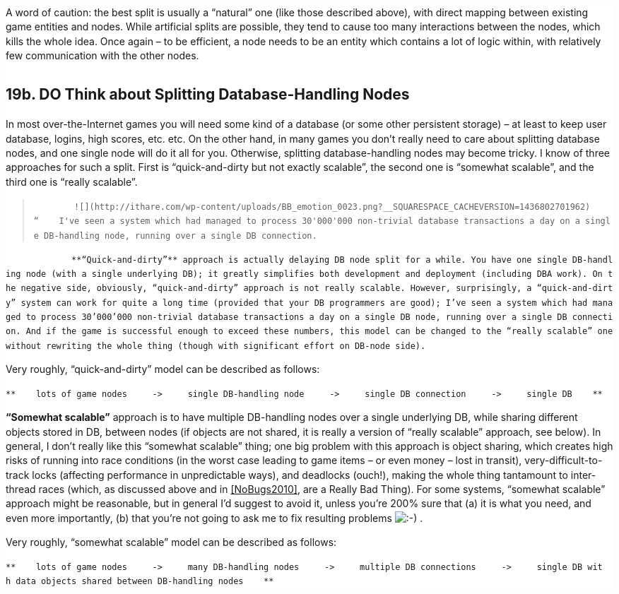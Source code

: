 A word of caution: the best split is usually a “natural” one (like those described above), with direct mapping between existing game entities and nodes. While artificial splits are possible, they tend to cause too many interactions between the nodes, which kills the whole idea. Once again – to be efficient, a node needs to be an entity which contains a lot of logic within, with relatively few communication with the other nodes.

## 19b. DO Think about Splitting Database-Handling Nodes

In most over-the-Internet games you will need some kind of a database (or some other persistent storage) – at least to keep user database, logins, high scores, etc. etc. On the other hand, in many games you don’t really need to care about splitting database nodes, and one single node will do it all for you. Otherwise, splitting database-handling nodes may become tricky. I know of three approaches for such a split. First is “quick-and-dirty but not exactly scalable”, the second one is “somewhat scalable”, and the third one is “really scalable”.

>             ![](http://ithare.com/wp-content/uploads/BB_emotion_0023.png?__SQUARESPACE_CACHEVERSION=1436802701962)                “    I've seen a system which had managed to process 30'000'000 non-trivial database transactions a day on a single DB-handling node, running over a single DB connection.        

                 **“Quick-and-dirty”** approach is actually delaying DB node split for a while. You have one single DB-handling node (with a single underlying DB); it greatly simplifies both development and deployment (including DBA work). On the negative side, obviously, “quick-and-dirty” approach is not really scalable. However, surprisingly, a “quick-and-dirty” system can work for quite a long time (provided that your DB programmers are good); I’ve seen a system which had managed to process 30’000’000 non-trivial database transactions a day on a single DB node, running over a single DB connection. And if the game is successful enough to exceed these numbers, this model can be changed to the “really scalable” one without rewriting the whole thing (though with significant effort on DB-node side).

Very roughly, “quick-and-dirty” model can be described as follows:

    

    **    lots of game nodes     ->     single DB-handling node     ->     single DB connection     ->     single DB    **    

    

**“Somewhat scalable”** approach is to have multiple DB-handling nodes over a single underlying DB, while sharing different objects stored in DB, between nodes (if objects are not shared, it is really a version of “really scalable” approach, see below). In general, I don’t really like this “somewhat scalable” thing; one big problem with this approach is object sharing, which creates high risks of running into race conditions (in the worst case leading to game items – or even money – lost in transit), very-difficult-to-track locks (affecting performance in unpredictable ways), and deadlocks (ouch!), making the whole thing tantamount to inter-thread races (which, as discussed above and in [[NoBugs2010]](#rabbitref-NoBugs2010), are a Really Bad Thing). For some systems, “somewhat scalable” approach might be reasonable, but in general I’d suggest to avoid it, unless you’re 200% sure that (a) it is what you need, and even more importantly, (b) that you’re not going to ask me to fix resulting problems ![:-)](http://ithare.com/wp-includes/images/smilies/simple-smile.png) .

Very roughly, “somewhat scalable” model can be described as follows:

    

    **    lots of game nodes     ->     many DB-handling nodes     ->     multiple DB connections     ->     single DB with data objects shared between DB-handling nodes    **    
